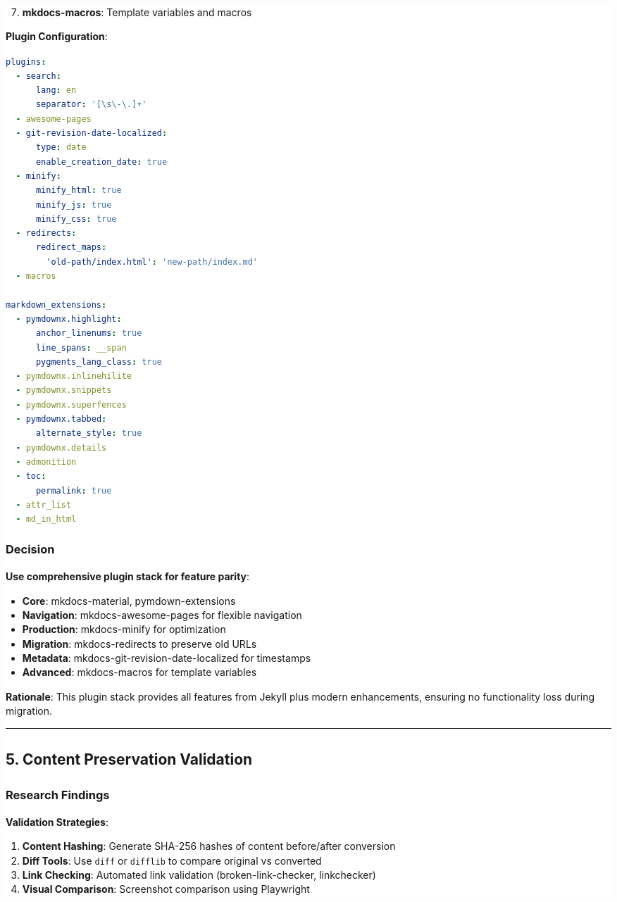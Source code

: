 7. **mkdocs-macros**: Template variables and macros

**Plugin Configuration**:

```yaml
plugins:
  - search:
      lang: en
      separator: '[\s\-\.]+'
  - awesome-pages
  - git-revision-date-localized:
      type: date
      enable_creation_date: true
  - minify:
      minify_html: true
      minify_js: true
      minify_css: true
  - redirects:
      redirect_maps:
        'old-path/index.html': 'new-path/index.md'
  - macros

markdown_extensions:
  - pymdownx.highlight:
      anchor_linenums: true
      line_spans: __span
      pygments_lang_class: true
  - pymdownx.inlinehilite
  - pymdownx.snippets
  - pymdownx.superfences
  - pymdownx.tabbed:
      alternate_style: true
  - pymdownx.details
  - admonition
  - toc:
      permalink: true
  - attr_list
  - md_in_html
```

### Decision

**Use comprehensive plugin stack for feature parity**:

- **Core**: mkdocs-material, pymdown-extensions
- **Navigation**: mkdocs-awesome-pages for flexible navigation
- **Production**: mkdocs-minify for optimization
- **Migration**: mkdocs-redirects to preserve old URLs
- **Metadata**: mkdocs-git-revision-date-localized for timestamps
- **Advanced**: mkdocs-macros for template variables

**Rationale**: This plugin stack provides all features from Jekyll plus modern enhancements, ensuring no functionality loss during migration.

---

## 5. Content Preservation Validation

### Research Findings

**Validation Strategies**:

1. **Content Hashing**: Generate SHA-256 hashes of content before/after conversion
2. **Diff Tools**: Use `diff` or `difflib` to compare original vs converted
3. **Link Checking**: Automated link validation (broken-link-checker, linkchecker)
4. **Visual Comparison**: Screenshot comparison using Playwright